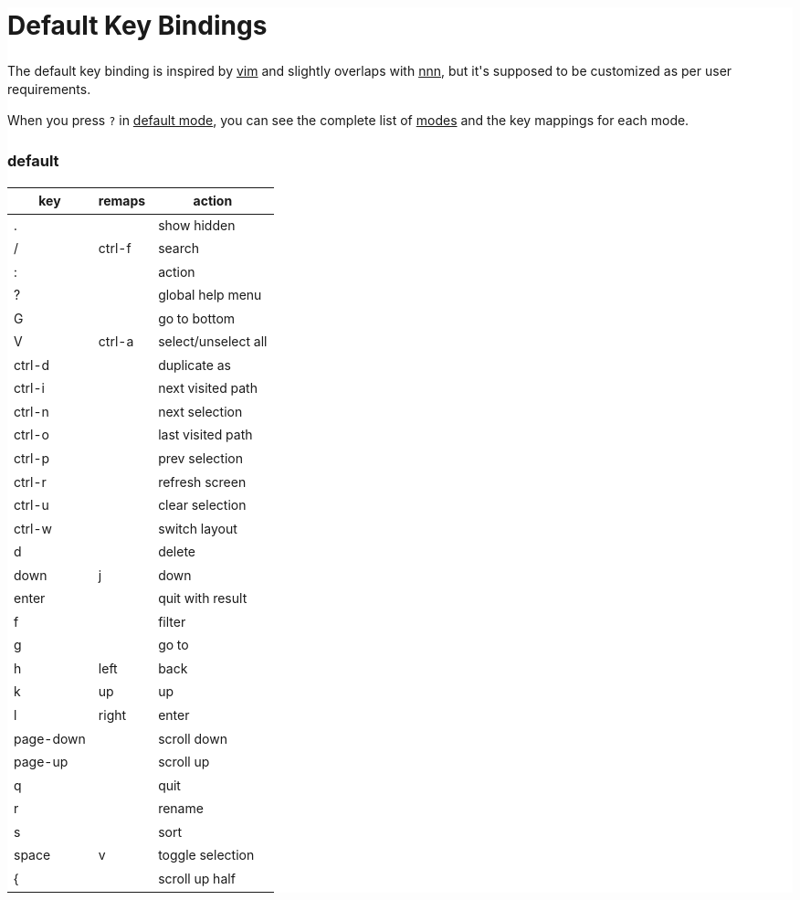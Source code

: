 # Default Key Bindings

The default key binding is inspired by [vim][1] and slightly
overlaps with [nnn][2], but it's supposed to be customized as per user
requirements.

When you press `?` in [default mode][3], you can see the complete list
of [modes][4] and the key mappings for each mode.

[1]: https://www.vim.org/
[2]: https://github.com/jarun/nnn/
[3]: #default
[4]: modes.md

### default

| key       | remaps | action              |
| --------- | ------ | ------------------- |
| .         |        | show hidden         |
| /         | ctrl-f | search              |
| :         |        | action              |
| ?         |        | global help menu    |
| G         |        | go to bottom        |
| V         | ctrl-a | select/unselect all |
| ctrl-d    |        | duplicate as        |
| ctrl-i    |        | next visited path   |
| ctrl-n    |        | next selection      |
| ctrl-o    |        | last visited path   |
| ctrl-p    |        | prev selection      |
| ctrl-r    |        | refresh screen      |
| ctrl-u    |        | clear selection     |
| ctrl-w    |        | switch layout       |
| d         |        | delete              |
| down      | j      | down                |
| enter     |        | quit with result    |
| f         |        | filter              |
| g         |        | go to               |
| h         | left   | back                |
| k         | up     | up                  |
| l         | right  | enter               |
| page-down |        | scroll down         |
| page-up   |        | scroll up           |
| q         |        | quit                |
| r         |        | rename              |
| s         |        | sort                |
| space     | v      | toggle selection    |
| {         |        | scroll up half      |